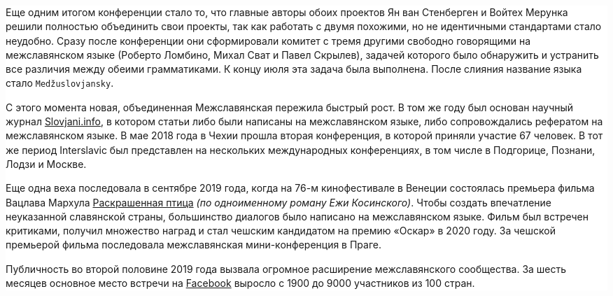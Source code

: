 Еще одним итогом конференции стало то, что главные авторы обоих проектов Ян ван Стенберген и Войтех Мерунка решили полностью объединить свои проекты, так как работать с двумя похожими, но не идентичными стандартами стало неудобно. Сразу после конференции они сформировали комитет с тремя другими свободно говорящими на межславянском языке (Роберто Ломбино, Михал Сват и Павел Скрылев), задачей которого было обнаружить и устранить все различия между обеими грамматиками. К концу июля эта задача была выполнена. После слияния название языка стало `Medžuslovjansky`.

С этого момента новая, объединенная Межславянская пережила быстрый рост. В том же году был основан научный журнал [Slovjani.info][3], в котором статьи либо были написаны на межславянском языке, либо сопровождались рефератом на межславянском языке. В мае 2018 года в Чехии прошла вторая конференция, в которой приняли участие 67 человек. В тот же период Interslavic был представлен на нескольких международных конференциях, в том числе в Подгорице, Познани, Лодзи и Москве.

Еще одна веха последовала в сентябре 2019 года, когда на 76-м кинофестивале в Венеции состоялась премьера фильма Вацлава Мархула [Раскрашенная птица][4] _(по одноименному роману Ежи Косинского)_. Чтобы создать впечатление неуказанной славянской страны, большинство диалогов было написано на межславянском языке. Фильм был встречен критиками, получил множество наград и стал чешским кандидатом на премию «Оскар» в 2020 году. За чешской премьерой фильма последовала межславянская мини-конференция в Праге.

Публичность во второй половине 2019 года вызвала огромное расширение межславянского сообщества. За шесть месяцев основное место встречи на [Facebook][5] выросло с 1900 до 9000 участников из 100 стран.

[1]: ../vocabulary/flavourisation.md

[2]: http://cisla.slavic-union.org/

[3]: http://slovjani.info/

[4]: http://steen.free.fr/interslavic/the_painted_bird.html

[5]: https://www.facebook.com/groups/interslavic

